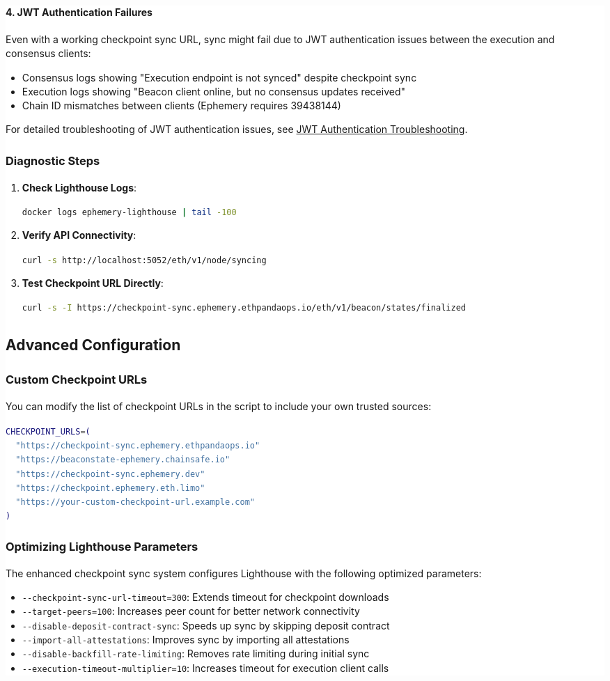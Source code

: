 #### 4. JWT Authentication Failures

Even with a working checkpoint sync URL, sync might fail due to JWT authentication issues between the execution and consensus clients:

- Consensus logs showing "Execution endpoint is not synced" despite checkpoint sync
- Execution logs showing "Beacon client online, but no consensus updates received"
- Chain ID mismatches between clients (Ephemery requires 39438144)

For detailed troubleshooting of JWT authentication issues, see [JWT Authentication Troubleshooting](./JWT_AUTHENTICATION_TROUBLESHOOTING.md).

### Diagnostic Steps

1. **Check Lighthouse Logs**:
   ```bash
   docker logs ephemery-lighthouse | tail -100
   ```

2. **Verify API Connectivity**:
   ```bash
   curl -s http://localhost:5052/eth/v1/node/syncing
   ```

3. **Test Checkpoint URL Directly**:
   ```bash
   curl -s -I https://checkpoint-sync.ephemery.ethpandaops.io/eth/v1/beacon/states/finalized
   ```

## Advanced Configuration

### Custom Checkpoint URLs

You can modify the list of checkpoint URLs in the script to include your own trusted sources:

```bash
CHECKPOINT_URLS=(
  "https://checkpoint-sync.ephemery.ethpandaops.io"
  "https://beaconstate-ephemery.chainsafe.io"
  "https://checkpoint-sync.ephemery.dev"
  "https://checkpoint.ephemery.eth.limo"
  "https://your-custom-checkpoint-url.example.com"
)
```

### Optimizing Lighthouse Parameters

The enhanced checkpoint sync system configures Lighthouse with the following optimized parameters:

- `--checkpoint-sync-url-timeout=300`: Extends timeout for checkpoint downloads
- `--target-peers=100`: Increases peer count for better network connectivity
- `--disable-deposit-contract-sync`: Speeds up sync by skipping deposit contract
- `--import-all-attestations`: Improves sync by importing all attestations
- `--disable-backfill-rate-limiting`: Removes rate limiting during initial sync
- `--execution-timeout-multiplier=10`: Increases timeout for execution client calls
